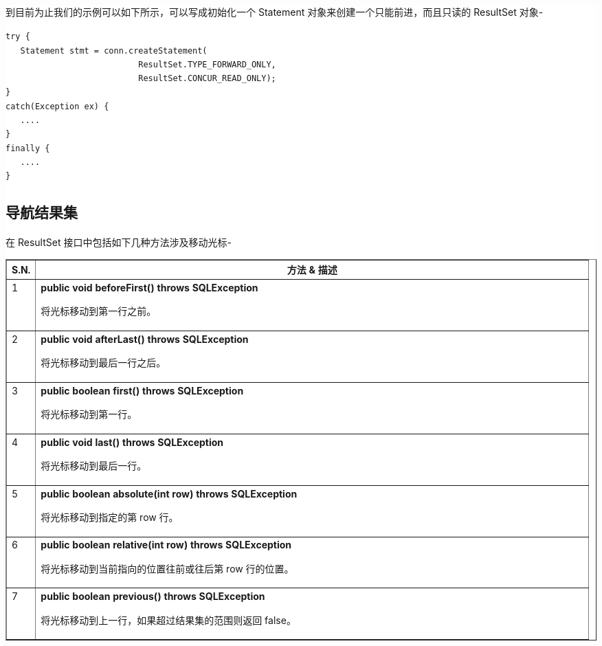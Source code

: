 到目前为止我们的示例可以如下所示，可以写成初始化一个 Statement 对象来创建一个只能前进，而且只读的 ResultSet 对象-

```
try {
   Statement stmt = conn.createStatement(
                           ResultSet.TYPE_FORWARD_ONLY,
                           ResultSet.CONCUR_READ_ONLY);
}
catch(Exception ex) {
   ....
}
finally {
   ....
}
```

## 导航结果集

在 ResultSet 接口中包括如下几种方法涉及移动光标-

<table class="table table-bordered" border="1" cellpadding="5" cellspacing="0" width="100%">
<tr>
<th>S.N.</th>
<th style="width:95%">方法 &amp; 描述</th>
</tr>
<tr>
<td>1</td>
<td><b>public void beforeFirst() throws SQLException </b>
<p>将光标移动到第一行之前。</p>
</td>
</tr>
<tr>
<td>2</td>
<td><b>public void afterLast() throws SQLException </b>
<p>将光标移动到最后一行之后。</p>
</td>
</tr>
<tr>
<td>3</td>
<td><b>public boolean first() throws SQLException </b>
<p>将光标移动到第一行。</p>
</td>
</tr>
<tr>
<td>4</td>
<td><b>public void last() throws SQLException </b>
<p>将光标移动到最后一行。</p>
</td>
</tr>
<tr>
<td>5</td>
<td><b>public boolean absolute(int row) throws SQLException</b>
<p>将光标移动到指定的第 row 行。</p>
</td>
</tr>
<tr>
<td>6</td>
<td><b>public boolean relative(int row) throws SQLException </b>
<p>将光标移动到当前指向的位置往前或往后第 row 行的位置。</p>
</td>
</tr>
<tr>
<td>7</td>
<td><b>public boolean previous() throws SQLException </b>
<p>将光标移动到上一行，如果超过结果集的范围则返回 false。</p>